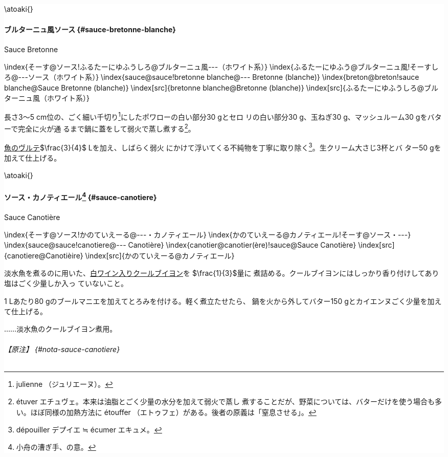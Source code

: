 


\atoaki{}

#### ブルターニュ風ソース {#sauce-bretonne-blanche}

<div class="frsubenv">Sauce Bretonne</div>



\index{そーす@ソース!ふるたーにゆふうしろ@ブルターニュ風---（ホワイト系）}
\index{ふるたーにゆふう@ブルターニュ風!そーすしろ@---ソース（ホワイト系）}
\index{sauce@sauce!bretonne blanche@--- Bretonne (blanche)}
\index{breton@breton!sauce blanche@Sauce Bretonne (blanche)}
\index[src]{bretonne blanche@Bretonne (blanche)}
\index[src]{ふるたーにゆふうしろ@ブルターニュ風（ホワイト系）}

長さ3〜5 cm位の、ごく細い千切り[^17]にしたポワローの白い部分30 gとセロ
リの白い部分30 g、玉ねぎ30 g、マッシュルーム30 gをバターで完全に火が通
るまで鍋に蓋をして弱火で蒸し煮する[^18]。

[魚のヴルテ](#veloute-de-poisson)$\frac{3}{4}$ Lを加え、しばらく弱火
にかけて浮いてくる不純物を丁寧に取り除く[^19]。生クリーム大さじ3杯とバ
ター50 gを加えて仕上げる。


[^17]: julienne （ジュリエーヌ）。

[^18]: étuver エチュヴェ。本来は油脂とごく少量の水分を加えて弱火で蒸し
    煮することだが、野菜については、バターだけを使う場合も多い。ほぼ同様の加熱方法に
    étouffer （エトゥフェ）がある。後者の原義は「窒息させる」。

[^19]: dépouiller デプイエ ≒ écumer エキュメ。







\atoaki{}

#### ソース・カノティエール[^20] {#sauce-canotiere}

<div class="frsubenv">Sauce Canotière</div>



\index{そーす@ソース!かのていえーる@---・カノティエール}
\index{かのていえーる@カノティエール!そーす@ソース・---}
\index{sauce@sauce!canotiere@--- Canotière}
\index{canotier@canotier(ère)!sauce@Sauce Canotière}
\index[src]{canotiere@Canotièire}
\index[src]{かのていえーる@カノティエール}


淡水魚を煮るのに用いた、[白ワイン入りクールブイヨン](#court-bouillon-b)を $\frac{1}{3}$量に
煮詰める。クールブイヨンにはしっかり香り付けしてあり塩はごく少量しか入っ
ていないこと。

1 Lあたり80 gのブールマニエを加えてとろみを付ける。軽く煮立たせたら、
鍋を火から外してバター150 gとカイエンヌごく少量を加えて仕上げる。

……淡水魚のクールブイヨン煮用。


###### 【原注】 {#nota-sauce-canotiere}


[^1]: ナポレオン軍の元帥、ルイ・ガブリエル・スーシェ Louis-Gabriel
[^1bis]: ポシェは通常、沸騰させない程度の温度で茹でること、だが、ここ
[^1bis2]: ポシェと同様に丸鶏をブレゼという「仕立て」に調理したものを想定
[^97]: homard ロブスターのこと。なお高級料理では800〜900 g程度の大きなものが好んで使用される。。
[^2]: escalopper （エスカロペ）。エスカロップ、すなわち厚さ1〜2 cm程度
[^3]: オマール・アメリケーヌという料理の由来は諸説あるが、19世紀フラン
[^4]: 夜明けの光、曙光のこと。オーロラの意味もあるため、日本では「オー
[^5]: raifort 西洋わさび、ホースラディッシュ。
[^6]: 原文 râpé < râpe ラープと呼ばれる器具を用いておろすが、日本のお
[^7]: 卵黄を加える前に一度漉しておいたほうがいいだろう。
[^93]: ざりがにのこと。通常はヨーロッパザリガニécrevisse à pattes
[^8]: ベアルヌは旧地方名で、フランス南西部、現在のピレネー・アトラン
[^10]: 19世紀後半、パリで有名レストラン「ヴォワザン」の料理長を務めた
[^11]: ソース・フォイヨの名称は、19世紀〜20世紀初頭にパリにあったレス
[^13]: パリ東部、セーヌ川左岸にある地名。かつては荷揚げ港があり、19世
[^14]: バタルドは「雑種の、中間の」の意。卵黄とバターだけでとろみを付
[^15]: [魚料理用ソース・アシェ](#sauce-hachee-maigre)訳注参照。
[^16]: 本書には、日本でもかつて有名だった、エシャロットのみじん切りを
[^16bis]: ソース・ボヌフォワの名称は、19世紀中頃にあったレストランの名
[^20]: 小舟の漕ぎ手、の意。
[^21]: カトリックの[枢機卿](-すうききよう)（カルディナル）の衣が伝
[^30]: tourner トゥルネ。原義は「回す」。包丁を動かさずに材料の方を回
[^22]: 料理および製菓では生クリームをホイップしたクレーム・シャンティイが
[^22bis]: むしろ、初版から掲載されている冷製ソースの[ソース・シャンティ
[^23]: 料理において通常、シャトーブリヤンは牛フィレの中心部分を3 cm程度
[^24]: 本書では「仔牛の茶色いジュ」のレシピは掲載されているが、仔牛の
[^25]: 粘度の高いソースなどを布で漉す方法については、[ヴルテ](#veloute)訳
[^26]: フランスの生クリームについては[ソース・シュプレー
[^28]: 夜明け、曙光の意。
[^29]: infuser アンフュゼ。煮出す、煎じる、の意。
[^31]: 緑の野原、草原、の意。
[^32]: 日本語では鶏と一言で済ませるが、フランス語では poussin プサン
[^33]: 19世紀フランスの作家フレデリック・スリエ Frédéric Soulié （1800〜
[^34]: pumprenelle パンプルネル、和名ワレモコウ。
[^35]: 明記されていないが、この時点で白ワインは沸かしておく。
[^36]: infuser アンフュゼ。
[^37]: pocher 原則的には、沸騰しない程度の温度で加熱調理すること。この
[^38]: 粘度や濃度の高いソースを漉す方法については[ヴルテ](#veloute)訳注参照。
[^39]: 乳酸醗酵させた濃度の高い生クリーム。詳しくは[ソース・シュプレーム](#sauce-supreme)訳注参照。
[^40]: 小海老のこと。フランスでよく料理に用いられるのは生の状態で甲殻
[^41]: パセリには根パセリpersil tubéreux（ペルスィチュベルー）といって
[^42]: dégraisser （デグレセ）。
[^46]: カレーは植民地インドの料理としてイギリスに伝わり、18世紀にはC&B
[^43]: 原文ciseler シズレ。鋭利な刃物でみじん切りにすること、スライス
[^44]: 外交官風、の意。繊細で豪華な仕立ての料理に付けられる名称。
[^45]: relevé （ルルヴェ）。17世紀〜19世紀前半ににスタイルとして完成し
[^47]: étuver エチュヴェ。
[^48]: concasser コンカセ。
[^49]: blanchir ブランシール。
[^50]: ヨモギ科のハーブ。詳しくは茶色い派生ソースの[ソース・シャスー
[^51]: 日本語で「すぐりの実」のことだが、こんにちでは「黒すぐり」の方
[^52]: à l'anglaise （アラングレーズ）。通常は塩適量を加えた湯でボイルすることを指す。
[^53]: 一般的なフサスグリであれば白系統の「未熟果」を用いるということと解釈される。
[^54]: ニューヨーク発祥の朝食メニューとして知られるエッグ・ベネディク
[^55]: noisette ロースの中心部分を円筒形に切り出して調理したもの。
[^56]: 原書でも用いられている語paprikaパプリカはハンガリー語。唐辛子、
[^57]: pocher < poche ポシュ（ポケット）、からの派生語。ポーチドエッグ
[^58]: 象牙、の意。
[^58bis]: pocher （ポシェ）。
[^59]: すなわち、布で漉すところまで。
[^60]: 魚の場合は、クールブイヨンを用いてやや低めの温度で煮たもの。[魚
[^61]: 19世紀、7月王政期の国王ルイ・フィリップの第3子、フランソワ・ド
[^62]: 18世紀末〜19世紀初頭にかけて活躍したフランスを代表する料理人の
[^63]: カレームの未完の大著『19世紀フランス料理』第3巻に、このソースの
[^64]: 現在のラトビア東北部からエストニア南部にかけての古い地域名、い
[^65]: monter au beurre バターでモンテする。
[^66]: étuver au beurre バターでエチュヴェする。
[^67]: julienne ジュリエンヌ
[^68]: turbotin < turbo チュルボ。鰈の近縁種。
[^69]: barbue 鰈の近縁種。
[^70]: シチリアの南方に位置するマルタ島を中心とした国、マルタはオレン
[^71]: zeste ゼスト。
[^72]: marinier/marinière < mare ラテン語「海」から派生した語。貝や
[^73]: 卵黄でとろみ付けをする場合、あらかじめ生クリームあるいは茹で汁
[^74]: 水夫風、船員風、の意。
[^75]: 料理、ガルニチュールとして供するマッシュルームは、トゥルネといっ
[^76]: cayenne 唐辛子の1品種。日本で一般的なカエンペッパーよりは辛さが
[^77]: これを用意している段階で、上述のトゥルネを行なう。常識的なこと
[^78]: glacer au beurre（グラセオブール）。バターでグラセする、と表現する調理現